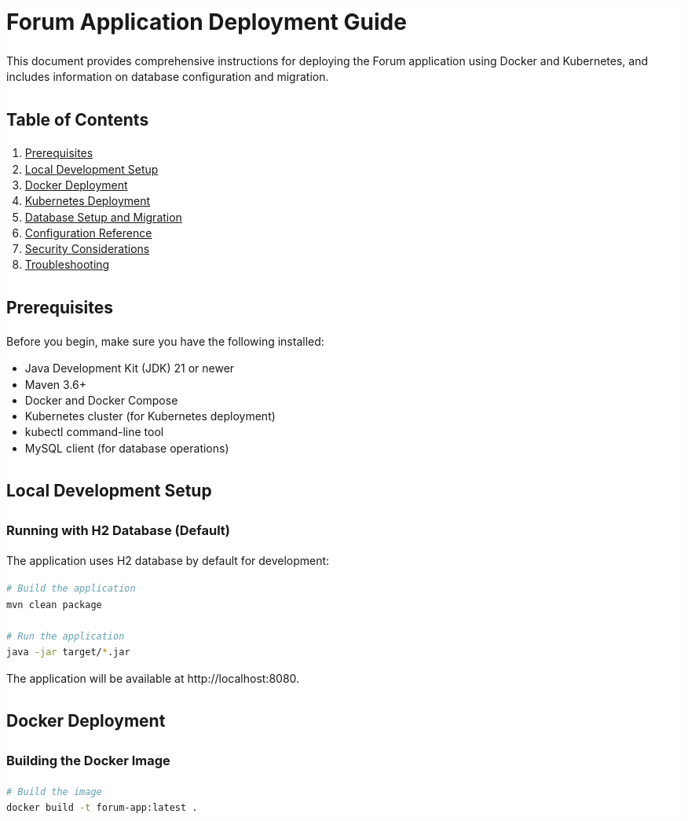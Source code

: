 # Forum Application Deployment Guide

This document provides comprehensive instructions for deploying the Forum application using Docker and Kubernetes, and includes information on database configuration and migration.

## Table of Contents

1. [Prerequisites](#prerequisites)
2. [Local Development Setup](#local-development-setup)
3. [Docker Deployment](#docker-deployment)
4. [Kubernetes Deployment](#kubernetes-deployment)
5. [Database Setup and Migration](#database-setup-and-migration)
6. [Configuration Reference](#configuration-reference)
7. [Security Considerations](#security-considerations)
8. [Troubleshooting](#troubleshooting)

## Prerequisites

Before you begin, make sure you have the following installed:

- Java Development Kit (JDK) 21 or newer
- Maven 3.6+
- Docker and Docker Compose
- Kubernetes cluster (for Kubernetes deployment)
- kubectl command-line tool
- MySQL client (for database operations)

## Local Development Setup

### Running with H2 Database (Default)

The application uses H2 database by default for development:

```bash
# Build the application
mvn clean package

# Run the application
java -jar target/*.jar
```

The application will be available at http://localhost:8080.

## Docker Deployment

### Building the Docker Image

```bash
# Build the image
docker build -t forum-app:latest .
```
